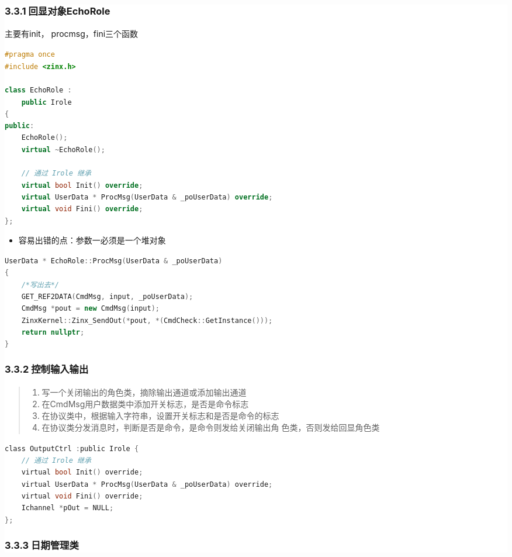 
### 3.3.1 回显对象EchoRole
主要有init， procmsg，fini三个函数
```cpp
#pragma once
#include <zinx.h>

class EchoRole :
	public Irole
{
public:
	EchoRole();
	virtual ~EchoRole();

	// 通过 Irole 继承
	virtual bool Init() override;
	virtual UserData * ProcMsg(UserData & _poUserData) override;
	virtual void Fini() override;
};
```
- 容易出错的点：参数一必须是一个堆对象


```cpp
UserData * EchoRole::ProcMsg(UserData & _poUserData)
{
	/*写出去*/
	GET_REF2DATA(CmdMsg, input, _poUserData);
	CmdMsg *pout = new CmdMsg(input);
	ZinxKernel::Zinx_SendOut(*pout, *(CmdCheck::GetInstance()));
	return nullptr;
}

```
### 3.3.2 控制输入输出

> 1. 写一个关闭输出的角色类，摘除输出通道或添加输出通道
> 2. 在CmdMsg用户数据类中添加开关标志，是否是命令标志
> 3. 在协议类中，根据输入字符串，设置开关标志和是否是命令的标志
> 4. 在协议类分发消息时，判断是否是命令，是命令则发给关闭输出角 色类，否则发给回显角色类

```c
class OutputCtrl :public Irole {
	// 通过 Irole 继承
	virtual bool Init() override;
	virtual UserData * ProcMsg(UserData & _poUserData) override;
	virtual void Fini() override;
	Ichannel *pOut = NULL;
};
```

### 3.3.3 日期管理类
